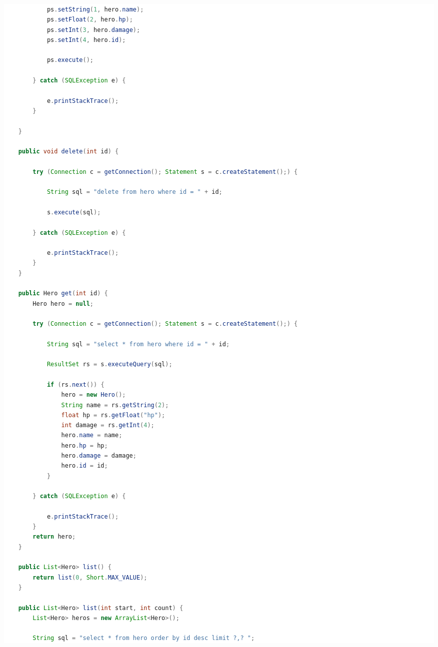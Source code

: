 ```java
            ps.setString(1, hero.name);
            ps.setFloat(2, hero.hp);
            ps.setInt(3, hero.damage);
            ps.setInt(4, hero.id);
  
            ps.execute();
  
        } catch (SQLException e) {
  
            e.printStackTrace();
        }
  
    }
  
    public void delete(int id) {
  
        try (Connection c = getConnection(); Statement s = c.createStatement();) {
  
            String sql = "delete from hero where id = " + id;
  
            s.execute(sql);
  
        } catch (SQLException e) {
  
            e.printStackTrace();
        }
    }
  
    public Hero get(int id) {
        Hero hero = null;
  
        try (Connection c = getConnection(); Statement s = c.createStatement();) {
  
            String sql = "select * from hero where id = " + id;
  
            ResultSet rs = s.executeQuery(sql);
  
            if (rs.next()) {
                hero = new Hero();
                String name = rs.getString(2);
                float hp = rs.getFloat("hp");
                int damage = rs.getInt(4);
                hero.name = name;
                hero.hp = hp;
                hero.damage = damage;
                hero.id = id;
            }
  
        } catch (SQLException e) {
  
            e.printStackTrace();
        }
        return hero;
    }
  
    public List<Hero> list() {
        return list(0, Short.MAX_VALUE);
    }
  
    public List<Hero> list(int start, int count) {
        List<Hero> heros = new ArrayList<Hero>();
  
        String sql = "select * from hero order by id desc limit ?,? ";
```